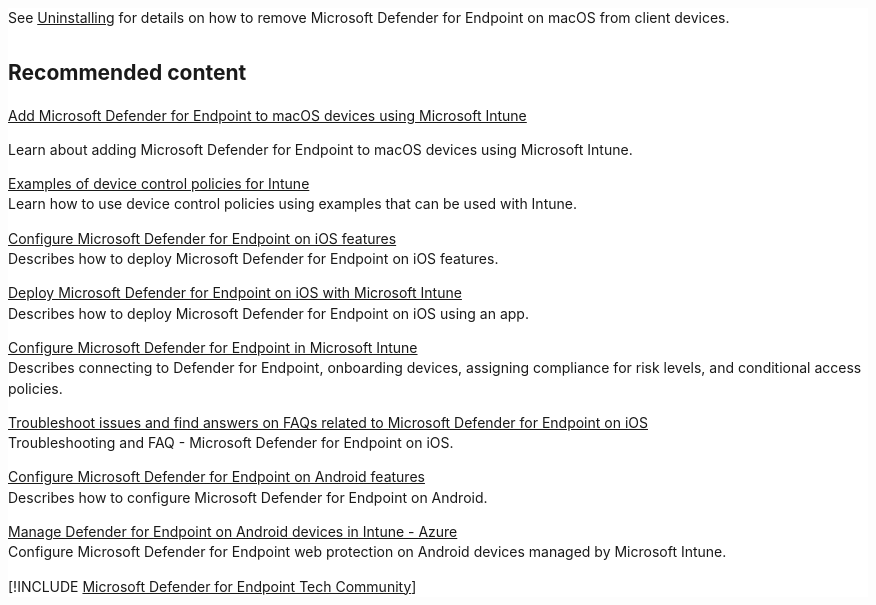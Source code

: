 See [Uninstalling](mac-resources.md#uninstalling) for details on how to remove Microsoft Defender for Endpoint on macOS from client devices.

## Recommended content

[Add Microsoft Defender for Endpoint to macOS devices using Microsoft Intune](/mem/intune/apps/apps-advanced-threat-protection-macos?source=recommendations)

Learn about adding Microsoft Defender for Endpoint to macOS devices using Microsoft Intune.

[Examples of device control policies for Intune](mac-device-control-intune.md)
<br>Learn how to use device control policies using examples that can be used with Intune.

[Configure Microsoft Defender for Endpoint on iOS features](ios-configure-features.md)
<br>Describes how to deploy Microsoft Defender for Endpoint on iOS features.

[Deploy Microsoft Defender for Endpoint on iOS with Microsoft Intune](ios-install.md)
<br>Describes how to deploy Microsoft Defender for Endpoint on iOS using an app.

[Configure Microsoft Defender for Endpoint in Microsoft Intune](/mem/intune/protect/advanced-threat-protection-configure?source=recommendations)
<br>Describes connecting to Defender for Endpoint, onboarding devices, assigning compliance for risk levels, and conditional access policies.

[Troubleshoot issues and find answers on FAQs related to Microsoft Defender for Endpoint on iOS](ios-troubleshoot.md)
<br>Troubleshooting and FAQ - Microsoft Defender for Endpoint on iOS.

[Configure Microsoft Defender for Endpoint on Android features](android-configure.md)
<br>Describes how to configure Microsoft Defender for Endpoint on Android.

[Manage Defender for Endpoint on Android devices in Intune - Azure](/mem/intune/protect/advanced-threat-protection-manage-android?source=recommendations)
<br>Configure Microsoft Defender for Endpoint web protection on Android devices managed by Microsoft Intune.


[!INCLUDE [Microsoft Defender for Endpoint Tech Community](../includes/defender-mde-techcommunity.md)]

